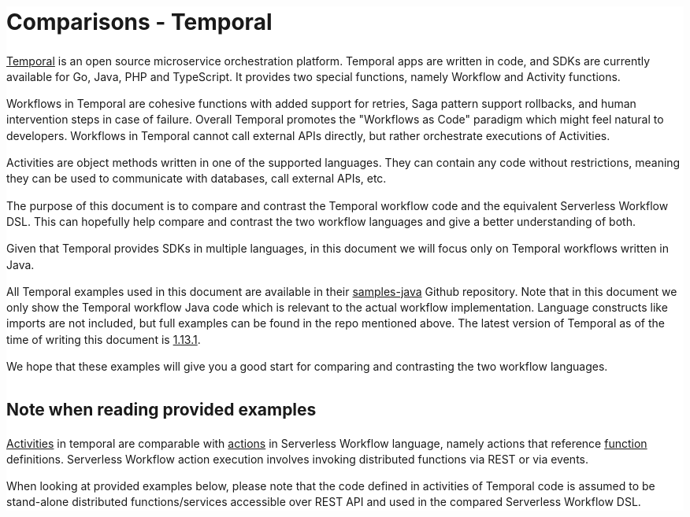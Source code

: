 # Comparisons - Temporal

[Temporal](https://temporal.io/) is an open source microservice orchestration platform. Temporal apps are written
in code, and SDKs are currently available for Go, Java, PHP and TypeScript. It provides two special functions, namely Workflow
and Activity functions.

Workflows in Temporal are cohesive functions with added support for retries, Saga pattern support
rollbacks, and human intervention steps in case of failure. Overall Temporal promotes the "Workflows as Code"
paradigm which might feel natural to developers. Workflows in Temporal cannot call external APIs directly, but
rather orchestrate executions of Activities.

Activities are object methods written in one of the supported languages. They can contain any code without restrictions,
meaning they can be used to communicate with databases, call external APIs, etc.

The purpose of this document is to compare and contrast the Temporal workflow code and the equivalent
Serverless Workflow DSL.
This can hopefully help compare and contrast the two workflow languages and give a better understanding of both.

Given that Temporal provides SDKs in multiple languages, in this document we will focus only on Temporal workflows
written in Java.

All Temporal examples used in this document are available in their [samples-java](https://github.com/temporalio/samples-java)
Github repository. Note that in this document we only show the Temporal workflow Java code which is relevant to
the actual workflow implementation. Language constructs like imports are not included, but full examples can be found
in the repo mentioned above. The latest version of Temporal as of the time of writing this
document is [1.13.1](https://github.com/temporalio/temporal/releases/tag/v1.13.1).

We hope that these examples will give you a good start for comparing and contrasting the two workflow
languages.

## Note when reading provided examples

[Activities](https://docs.temporal.io/docs/concept-activities) in temporal are comparable with
[actions](https://github.com/serverlessworkflow/specification/blob/master/specification.md#Action-Definition) in Serverless Workflow
language, namely actions that reference [function](https://github.com/serverlessworkflow/specification/blob/master/specification.md#function-definition)
definitions. Serverless Workflow action execution involves invoking distributed functions via REST or via events.

When looking at provided examples below, please note that the code defined in activities of
Temporal code is assumed to be stand-alone distributed functions/services accessible over REST API
and used in the compared Serverless Workflow DSL.
